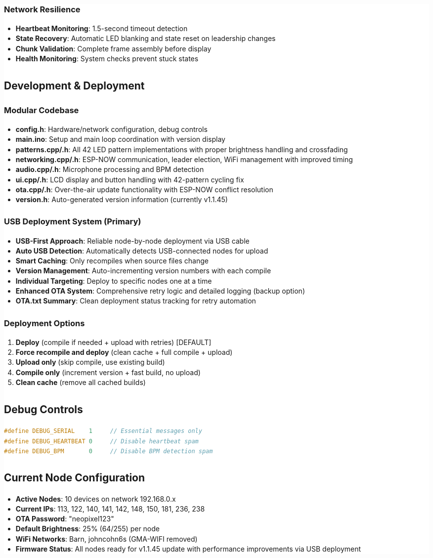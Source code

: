 ### Network Resilience
- **Heartbeat Monitoring**: 1.5-second timeout detection
- **State Recovery**: Automatic LED blanking and state reset on leadership changes
- **Chunk Validation**: Complete frame assembly before display
- **Health Monitoring**: System checks prevent stuck states

## Development & Deployment

### Modular Codebase
- **config.h**: Hardware/network configuration, debug controls
- **main.ino**: Setup and main loop coordination with version display  
- **patterns.cpp/.h**: All 42 LED pattern implementations with proper brightness handling and crossfading
- **networking.cpp/.h**: ESP-NOW communication, leader election, WiFi management with improved timing
- **audio.cpp/.h**: Microphone processing and BPM detection
- **ui.cpp/.h**: LCD display and button handling with 42-pattern cycling fix
- **ota.cpp/.h**: Over-the-air update functionality with ESP-NOW conflict resolution
- **version.h**: Auto-generated version information (currently v1.1.45)

### USB Deployment System (Primary)
- **USB-First Approach**: Reliable node-by-node deployment via USB cable
- **Auto USB Detection**: Automatically detects USB-connected nodes for upload
- **Smart Caching**: Only recompiles when source files change
- **Version Management**: Auto-incrementing version numbers with each compile
- **Individual Targeting**: Deploy to specific nodes one at a time
- **Enhanced OTA System**: Comprehensive retry logic and detailed logging (backup option)
- **OTA.txt Summary**: Clean deployment status tracking for retry automation

### Deployment Options
1. **Deploy** (compile if needed + upload with retries) [DEFAULT]
2. **Force recompile and deploy** (clean cache + full compile + upload)
3. **Upload only** (skip compile, use existing build)
4. **Compile only** (increment version + fast build, no upload)
5. **Clean cache** (remove all cached builds)

## Debug Controls
```cpp
#define DEBUG_SERIAL    1     // Essential messages only
#define DEBUG_HEARTBEAT 0     // Disable heartbeat spam
#define DEBUG_BPM       0     // Disable BPM detection spam
```

## Current Node Configuration
- **Active Nodes**: 10 devices on network 192.168.0.x
- **Current IPs**: 113, 122, 140, 141, 142, 148, 150, 181, 236, 238
- **OTA Password**: "neopixel123"  
- **Default Brightness**: 25% (64/255) per node
- **WiFi Networks**: Barn, johncohn6s (GMA-WIFI removed)
- **Firmware Status**: All nodes ready for v1.1.45 update with performance improvements via USB deployment
